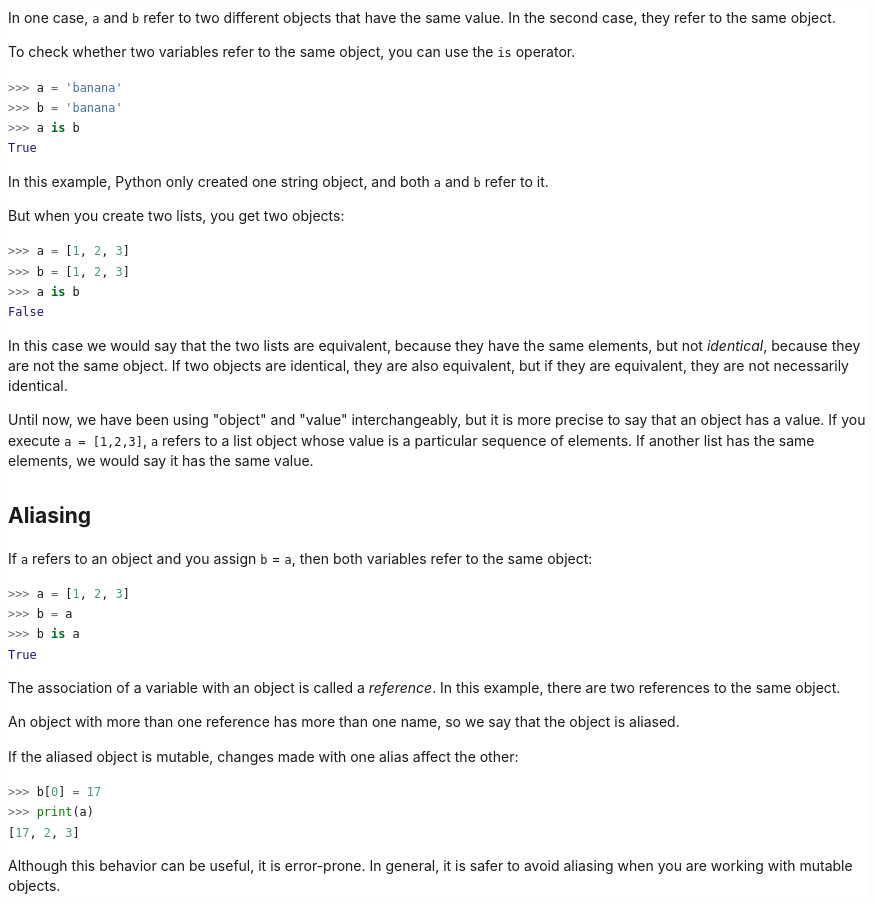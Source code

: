 In one case, `a` and `b` refer to two different objects that have the same value. In the second case, they refer to the same object.

To check whether two variables refer to the same object, you can use the `is` operator.

```py
>>> a = 'banana'
>>> b = 'banana'
>>> a is b
True
```

In this example, Python only created one string object, and both `a` and `b` refer to it.

But when you create two lists, you get two objects:

```py
>>> a = [1, 2, 3]
>>> b = [1, 2, 3]
>>> a is b
False
```

In this case we would say that the two lists are equivalent, because they have the same elements, but not *identical*, because they are not the same object. If two objects are identical, they are also equivalent, but if they are equivalent, they are not necessarily identical.

Until now, we have been using "object" and "value" interchangeably, but it is more precise to say that an object has a value. If you execute `a = [1,2,3]`, `a` refers to a list object whose value is a particular sequence of elements. If another list has the same elements, we would say it has the same value.

## Aliasing

If `a` refers to an object and you assign `b` = `a`, then both variables refer to the same object:

```py
>>> a = [1, 2, 3]
>>> b = a
>>> b is a
True
```

The association of a variable with an object is called a *reference*. In this example, there are two references to the same object.

An object with more than one reference has more than one name, so we say that the object is aliased.

If the aliased object is mutable, changes made with one alias affect the other:

```py
>>> b[0] = 17
>>> print(a)
[17, 2, 3]
```

Although this behavior can be useful, it is error-prone. In general, it is safer to avoid aliasing when you are working with mutable objects.
